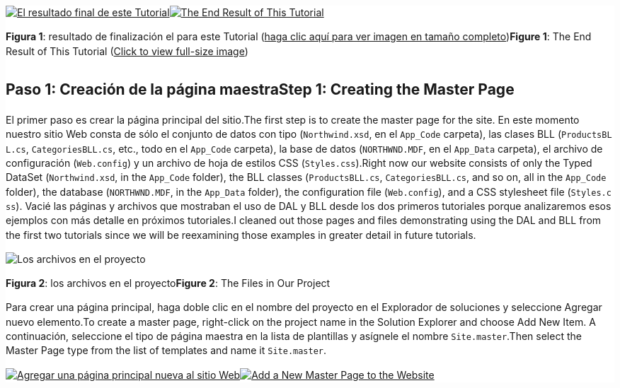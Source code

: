 
<span data-ttu-id="28dcd-121">[![El resultado final de este Tutorial](master-pages-and-site-navigation-cs/_static/image2.png)](master-pages-and-site-navigation-cs/_static/image1.png)</span><span class="sxs-lookup"><span data-stu-id="28dcd-121">[![The End Result of This Tutorial](master-pages-and-site-navigation-cs/_static/image2.png)](master-pages-and-site-navigation-cs/_static/image1.png)</span></span>

<span data-ttu-id="28dcd-122">**Figura 1**: resultado de finalización el para este Tutorial ([haga clic aquí para ver imagen en tamaño completo](master-pages-and-site-navigation-cs/_static/image3.png))</span><span class="sxs-lookup"><span data-stu-id="28dcd-122">**Figure 1**: The End Result of This Tutorial ([Click to view full-size image](master-pages-and-site-navigation-cs/_static/image3.png))</span></span>


## <a name="step-1-creating-the-master-page"></a><span data-ttu-id="28dcd-123">Paso 1: Creación de la página maestra</span><span class="sxs-lookup"><span data-stu-id="28dcd-123">Step 1: Creating the Master Page</span></span>

<span data-ttu-id="28dcd-124">El primer paso es crear la página principal del sitio.</span><span class="sxs-lookup"><span data-stu-id="28dcd-124">The first step is to create the master page for the site.</span></span> <span data-ttu-id="28dcd-125">En este momento nuestro sitio Web consta de sólo el conjunto de datos con tipo (`Northwind.xsd`, en el `App_Code` carpeta), las clases BLL (`ProductsBLL.cs`, `CategoriesBLL.cs`, etc., todo en el `App_Code` carpeta), la base de datos (`NORTHWND.MDF`, en el `App_Data` carpeta), el archivo de configuración (`Web.config`) y un archivo de hoja de estilos CSS (`Styles.css`).</span><span class="sxs-lookup"><span data-stu-id="28dcd-125">Right now our website consists of only the Typed DataSet (`Northwind.xsd`, in the `App_Code` folder), the BLL classes (`ProductsBLL.cs`, `CategoriesBLL.cs`, and so on, all in the `App_Code` folder), the database (`NORTHWND.MDF`, in the `App_Data` folder), the configuration file (`Web.config`), and a CSS stylesheet file (`Styles.css`).</span></span> <span data-ttu-id="28dcd-126">Vacié las páginas y archivos que mostraban el uso de DAL y BLL desde los dos primeros tutoriales porque analizaremos esos ejemplos con más detalle en próximos tutoriales.</span><span class="sxs-lookup"><span data-stu-id="28dcd-126">I cleaned out those pages and files demonstrating using the DAL and BLL from the first two tutorials since we will be reexamining those examples in greater detail in future tutorials.</span></span>


![Los archivos en el proyecto](master-pages-and-site-navigation-cs/_static/image4.png)

<span data-ttu-id="28dcd-128">**Figura 2**: los archivos en el proyecto</span><span class="sxs-lookup"><span data-stu-id="28dcd-128">**Figure 2**: The Files in Our Project</span></span>


<span data-ttu-id="28dcd-129">Para crear una página principal, haga doble clic en el nombre del proyecto en el Explorador de soluciones y seleccione Agregar nuevo elemento.</span><span class="sxs-lookup"><span data-stu-id="28dcd-129">To create a master page, right-click on the project name in the Solution Explorer and choose Add New Item.</span></span> <span data-ttu-id="28dcd-130">A continuación, seleccione el tipo de página maestra en la lista de plantillas y asígnele el nombre `Site.master`.</span><span class="sxs-lookup"><span data-stu-id="28dcd-130">Then select the Master Page type from the list of templates and name it `Site.master`.</span></span>


<span data-ttu-id="28dcd-131">[![Agregar una página principal nueva al sitio Web](master-pages-and-site-navigation-cs/_static/image6.png)](master-pages-and-site-navigation-cs/_static/image5.png)</span><span class="sxs-lookup"><span data-stu-id="28dcd-131">[![Add a New Master Page to the Website](master-pages-and-site-navigation-cs/_static/image6.png)](master-pages-and-site-navigation-cs/_static/image5.png)</span></span>

